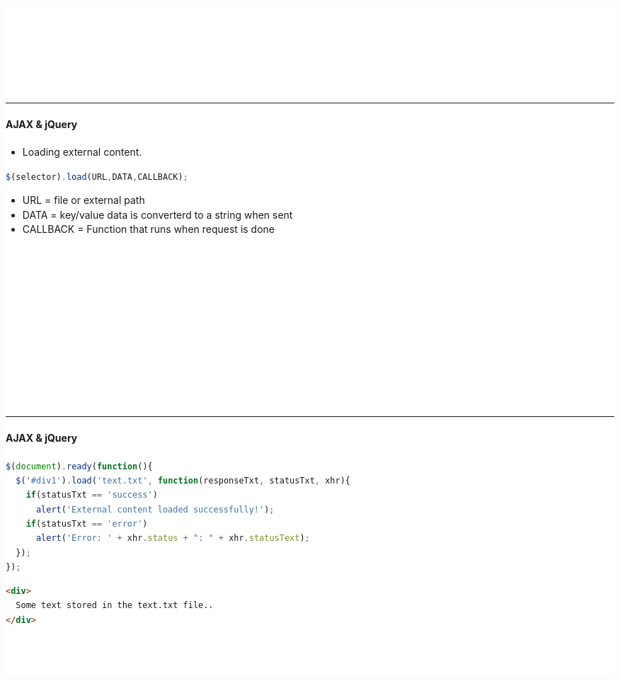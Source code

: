 &nbsp;

&nbsp;

&nbsp;

&nbsp;

---

####  AJAX & jQuery

* Loading external content.

```JavaScript
$(selector).load(URL,DATA,CALLBACK);
```

* URL = file or external path
* DATA = 	key/value data is converterd to a string when sent
* CALLBACK 	= Function that runs when request is done

&nbsp;

&nbsp;

&nbsp;

&nbsp;

&nbsp;

&nbsp;

&nbsp;

---

####  AJAX & jQuery

```JavaScript
$(document).ready(function(){
  $('#div1').load('text.txt', function(responseTxt, statusTxt, xhr){
    if(statusTxt == 'success')
      alert('External content loaded successfully!');
    if(statusTxt == 'error')
      alert('Error: ' + xhr.status + ": " + xhr.statusText);
  });
});
```

```HTML
<div>
  Some text stored in the text.txt file..
</div>
```

&nbsp;

&nbsp;
